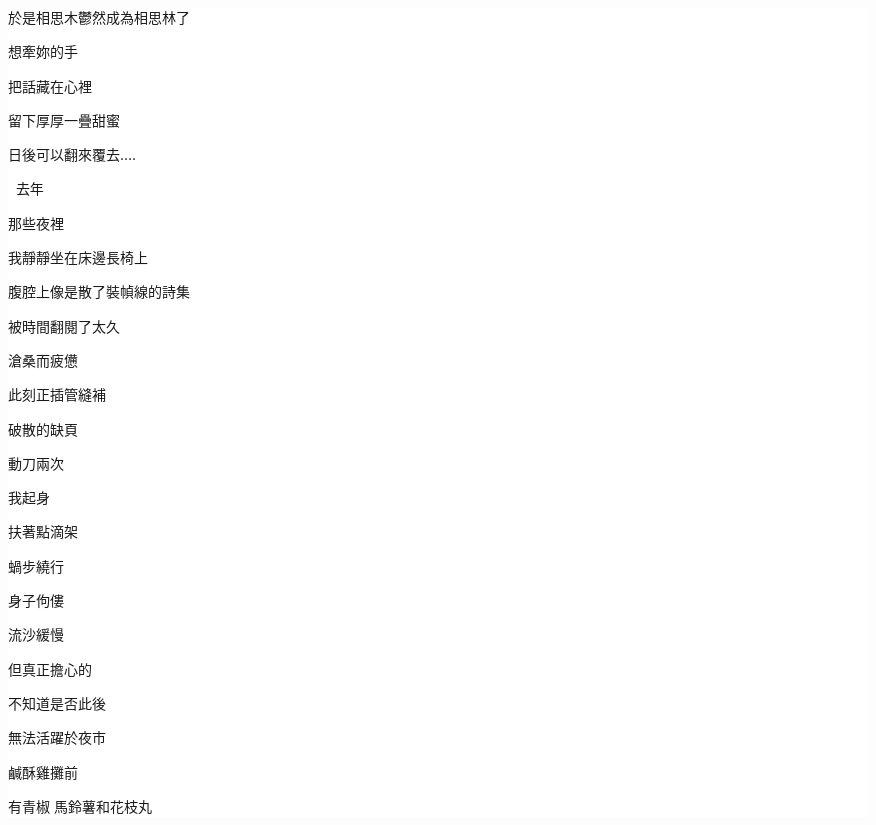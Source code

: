 於是相思木鬱然成為相思林了


想牽妳的手


把話藏在心裡


留下厚厚一疊甜蜜


日後可以翻來覆去….


 
去年


那些夜裡


我靜靜坐在床邊長椅上


腹腔上像是散了裝幀線的詩集


被時間翻閱了太久


滄桑而疲憊


此刻正插管縫補


破散的缺頁


動刀兩次


我起身


扶著點滴架


蝸步繞行


身子佝僂


流沙緩慢


但真正擔心的


不知道是否此後


無法活躍於夜市


鹹酥雞攤前


有青椒 馬鈴薯和花枝丸

